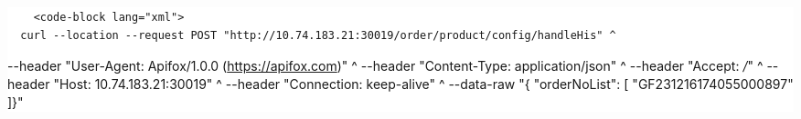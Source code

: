         <code-block lang="xml">
      curl --location --request POST "http://10.74.183.21:30019/order/product/config/handleHis" ^
--header "User-Agent: Apifox/1.0.0 (https://apifox.com)" ^
--header "Content-Type: application/json" ^
--header "Accept: */*" ^
--header "Host: 10.74.183.21:30019" ^
--header "Connection: keep-alive" ^
--data-raw "{    \"orderNoList\": [        \"GF231216174055000897\"    ]}"
    </code-block>
    </tab>
</tabs>
